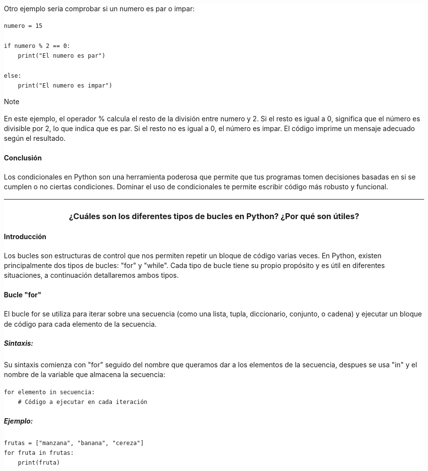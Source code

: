 Otro ejemplo sería comprobar si un numero es par o impar: 

```
numero = 15

if numero % 2 == 0:
    print("El numero es par")

else:
    print("El numero es impar")

```

> [!NOTE]
> En este ejemplo, el operador % calcula el resto de la división entre numero y 2. Si el resto es igual a 0, significa que el número es divisible por 2, lo que indica que es par. Si el resto no es igual a 0, el número es impar. El código imprime un mensaje adecuado según el resultado.

#### Conclusión

Los condicionales en Python son una herramienta poderosa que permite que tus programas tomen decisiones basadas en si se cumplen o no ciertas condiciones. Dominar el uso de condicionales te permite escribir código más robusto y funcional.  


---

      
<h3 align="center">¿Cuáles son los diferentes tipos de bucles en Python? ¿Por qué son útiles?</h3>  

#### Introducción

Los bucles son estructuras de control que nos permiten repetir un bloque de código varias veces. En Python, existen principalmente dos tipos de bucles: "for" y "while". Cada tipo de bucle tiene su propio propósito y es útil en diferentes situaciones, a continuación detallaremos ambos tipos.

#### Bucle "for"

El bucle for se utiliza para iterar sobre una secuencia (como una lista, tupla, diccionario, conjunto, o cadena) y ejecutar un bloque de código para cada elemento de la secuencia.

##### Sintaxis:

Su sintaxis comienza con "for" seguido del nombre que queramos dar a los elementos de la secuencia, despues se usa "in" y el nombre de la variable que almacena la secuencia:

```
for elemento in secuencia:
    # Código a ejecutar en cada iteración

```

##### Ejemplo:
```
frutas = ["manzana", "banana", "cereza"]
for fruta in frutas:
    print(fruta)
```
